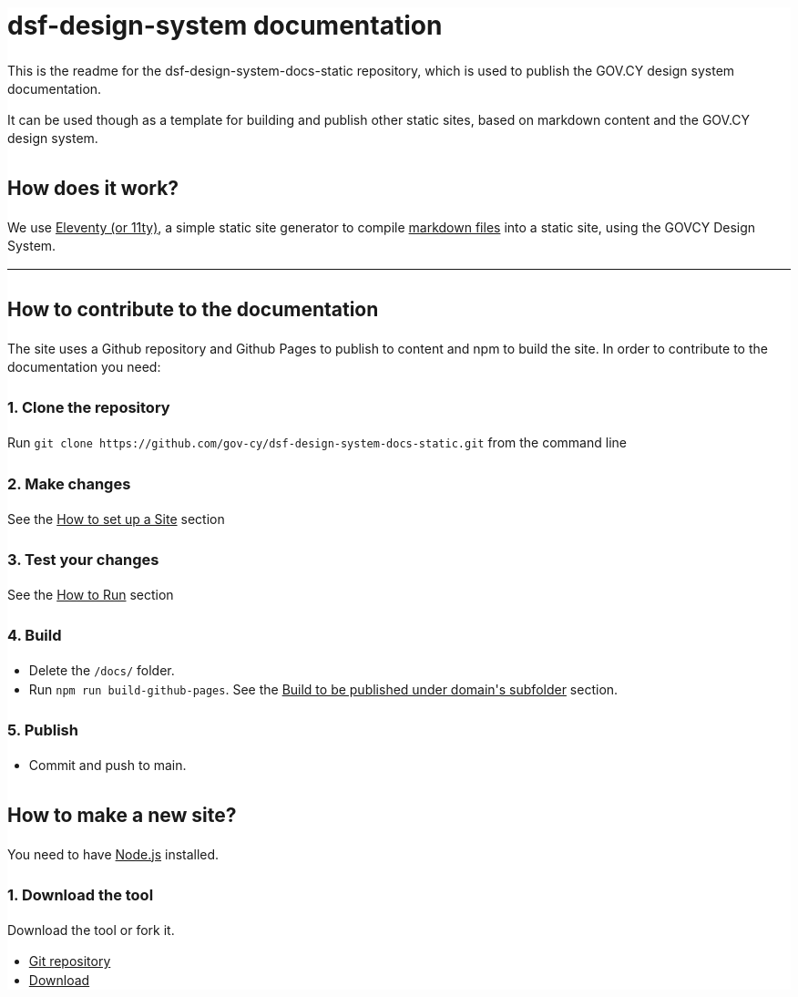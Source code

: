 # dsf-design-system documentation
This is the readme for the dsf-design-system-docs-static repository, which is used to publish the GOV.CY design system documentation. 

It can be used though as a template for building and publish other static sites, based on markdown content and the GOV.CY design system. 

## How does it work?
We use [Eleventy (or 11ty)](https://www.11ty.dev/), a simple static site generator to compile [markdown files](#what-are-markdown-files) into a static site, using the GOVCY Design System. 

--------------

## How to contribute to the documentation

The site uses a Github repository and Github Pages to publish to content and npm to build the site.  In order to contribute to the documentation you need:

### 1. Clone the repository

Run  `git clone https://github.com/gov-cy/dsf-design-system-docs-static.git` from the command line

### 2. Make changes

See the [How to set up a Site](#how-to-set-up-a-site) section

### 3. Test your changes 

See the [How to Run](#how-to-run) section

### 4. Build  

- Delete the `/docs/` folder. 
- Run `npm run build-github-pages`. See the [Build to be published under domain's subfolder](#build-to-be-published-under-domains-subfolder) section.

### 5. Publish 

- Commit and push to main.

## How to make a new site? 

You need to have [Node.js](https://nodejs.org/en/) installed.

### 1. Download the tool

Download the tool or fork it. 

- [Git repository](https://github.com/gov-cy/dsf-design-system-docs-static)
- [Download](https://github.com/gov-cy/dsf-design-system-docs-static/archive/refs/heads/main.zip)
